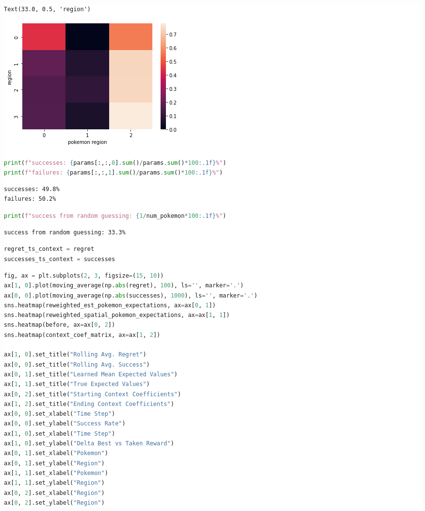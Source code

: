     Text(33.0, 0.5, 'region')




    
![png](thompson_sampling_univariate_files/thompson_sampling_univariate_73_1.png)
    



```python
print(f"successes: {params[:,:,0].sum()/params.sum()*100:.1f}%")
print(f"failures: {params[:,:,1].sum()/params.sum()*100:.1f}%")
```

    successes: 49.8%
    failures: 50.2%



```python
print(f"success from random guessing: {1/num_pokemon*100:.1f}%")
```

    success from random guessing: 33.3%



```python
regret_ts_context = regret
successes_ts_context = successes
```


```python
fig, ax = plt.subplots(2, 3, figsize=(15, 10))
ax[1, 0].plot(moving_average(np.abs(regret), 100), ls='', marker='.')
ax[0, 0].plot(moving_average(np.abs(successes), 1000), ls='', marker='.')
sns.heatmap(reweighted_est_pokemon_expectations, ax=ax[0, 1])
sns.heatmap(reweighted_spatial_pokemon_expectations, ax=ax[1, 1])
sns.heatmap(before, ax=ax[0, 2])
sns.heatmap(context_coef_matrix, ax=ax[1, 2])

ax[1, 0].set_title("Rolling Avg. Regret")
ax[0, 0].set_title("Rolling Avg. Success")
ax[0, 1].set_title("Learned Mean Expected Values")
ax[1, 1].set_title("True Expected Values")
ax[0, 2].set_title("Starting Context Coefficients")
ax[1, 2].set_title("Ending Context Coefficients")
ax[0, 0].set_xlabel("Time Step")
ax[0, 0].set_ylabel("Success Rate")
ax[1, 0].set_xlabel("Time Step")
ax[1, 0].set_ylabel("Delta Best vs Taken Reward")
ax[0, 1].set_xlabel("Pokemon")
ax[0, 1].set_ylabel("Region")
ax[1, 1].set_xlabel("Pokemon")
ax[1, 1].set_ylabel("Region")
ax[0, 2].set_xlabel("Region")
ax[0, 2].set_ylabel("Region")
```
